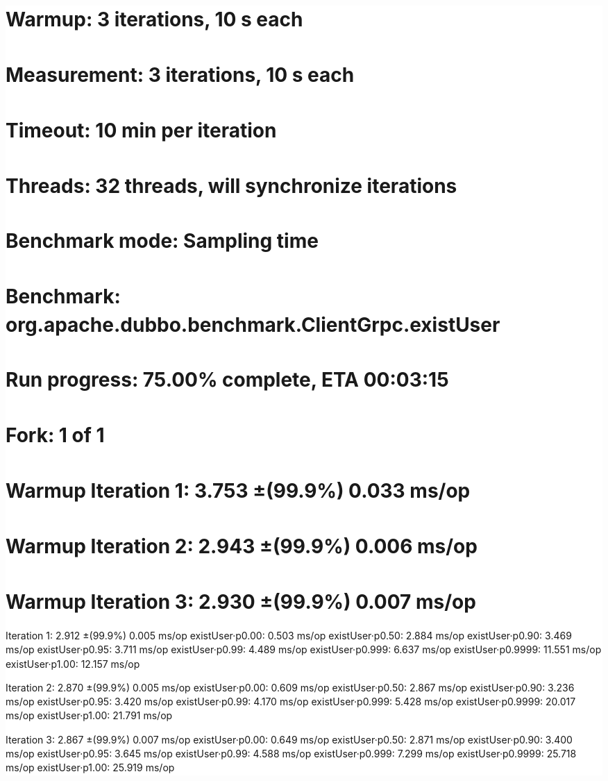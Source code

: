 # Warmup: 3 iterations, 10 s each
# Measurement: 3 iterations, 10 s each
# Timeout: 10 min per iteration
# Threads: 32 threads, will synchronize iterations
# Benchmark mode: Sampling time
# Benchmark: org.apache.dubbo.benchmark.ClientGrpc.existUser

# Run progress: 75.00% complete, ETA 00:03:15
# Fork: 1 of 1
# Warmup Iteration   1: 3.753 ±(99.9%) 0.033 ms/op
# Warmup Iteration   2: 2.943 ±(99.9%) 0.006 ms/op
# Warmup Iteration   3: 2.930 ±(99.9%) 0.007 ms/op
Iteration   1: 2.912 ±(99.9%) 0.005 ms/op
                 existUser·p0.00:   0.503 ms/op
                 existUser·p0.50:   2.884 ms/op
                 existUser·p0.90:   3.469 ms/op
                 existUser·p0.95:   3.711 ms/op
                 existUser·p0.99:   4.489 ms/op
                 existUser·p0.999:  6.637 ms/op
                 existUser·p0.9999: 11.551 ms/op
                 existUser·p1.00:   12.157 ms/op

Iteration   2: 2.870 ±(99.9%) 0.005 ms/op
                 existUser·p0.00:   0.609 ms/op
                 existUser·p0.50:   2.867 ms/op
                 existUser·p0.90:   3.236 ms/op
                 existUser·p0.95:   3.420 ms/op
                 existUser·p0.99:   4.170 ms/op
                 existUser·p0.999:  5.428 ms/op
                 existUser·p0.9999: 20.017 ms/op
                 existUser·p1.00:   21.791 ms/op

Iteration   3: 2.867 ±(99.9%) 0.007 ms/op
                 existUser·p0.00:   0.649 ms/op
                 existUser·p0.50:   2.871 ms/op
                 existUser·p0.90:   3.400 ms/op
                 existUser·p0.95:   3.645 ms/op
                 existUser·p0.99:   4.588 ms/op
                 existUser·p0.999:  7.299 ms/op
                 existUser·p0.9999: 25.718 ms/op
                 existUser·p1.00:   25.919 ms/op
